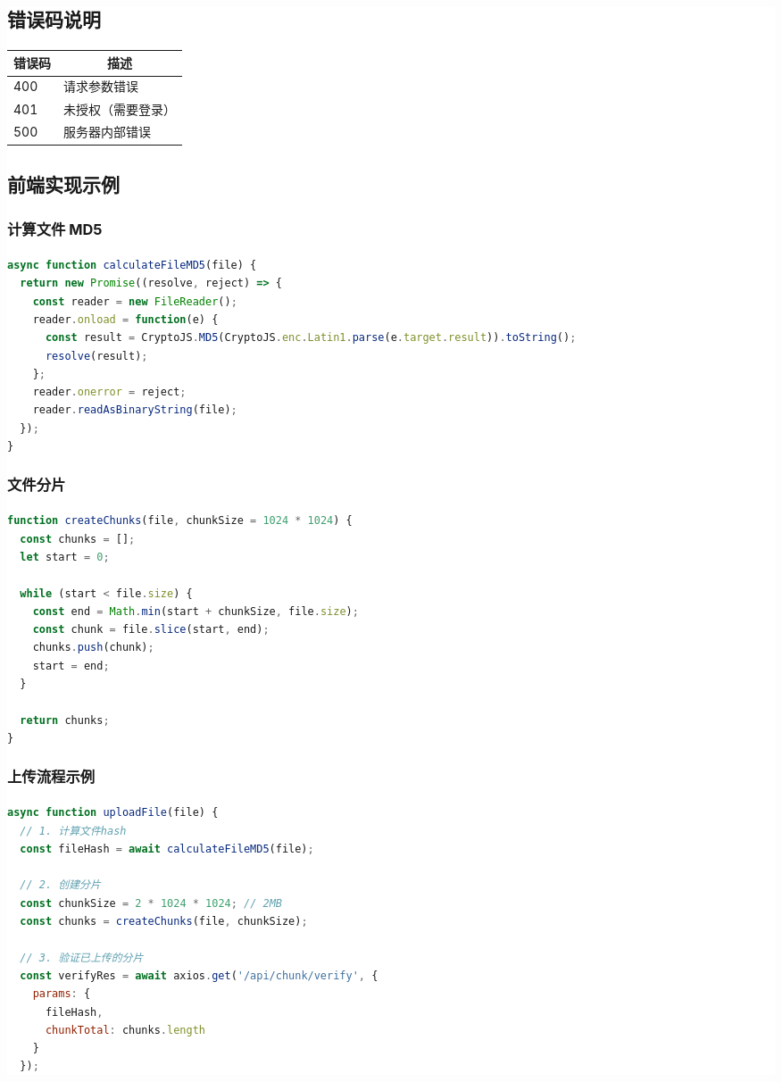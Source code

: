 ## 错误码说明

| 错误码 | 描述 |
| --- | --- |
| 400 | 请求参数错误 |
| 401 | 未授权（需要登录） |
| 500 | 服务器内部错误 |

## 前端实现示例

### 计算文件 MD5

```javascript
async function calculateFileMD5(file) {
  return new Promise((resolve, reject) => {
    const reader = new FileReader();
    reader.onload = function(e) {
      const result = CryptoJS.MD5(CryptoJS.enc.Latin1.parse(e.target.result)).toString();
      resolve(result);
    };
    reader.onerror = reject;
    reader.readAsBinaryString(file);
  });
}
```

### 文件分片

```javascript
function createChunks(file, chunkSize = 1024 * 1024) {
  const chunks = [];
  let start = 0;
  
  while (start < file.size) {
    const end = Math.min(start + chunkSize, file.size);
    const chunk = file.slice(start, end);
    chunks.push(chunk);
    start = end;
  }
  
  return chunks;
}
```

### 上传流程示例

```javascript
async function uploadFile(file) {
  // 1. 计算文件hash
  const fileHash = await calculateFileMD5(file);
  
  // 2. 创建分片
  const chunkSize = 2 * 1024 * 1024; // 2MB
  const chunks = createChunks(file, chunkSize);
  
  // 3. 验证已上传的分片
  const verifyRes = await axios.get('/api/chunk/verify', {
    params: {
      fileHash,
      chunkTotal: chunks.length
    }
  });
```